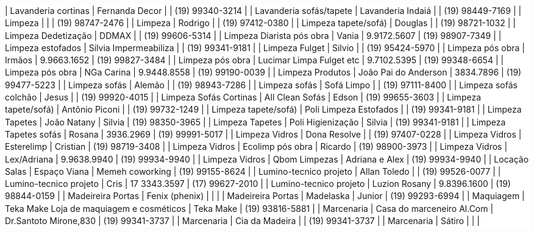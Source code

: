 | Lavanderia cortinas               | Fernanda Decor                           |                          | (19) 99340-3214  |
| Lavanderia sofás/tapete           | Lavanderia Indaiá                        |                          | (19) 98449-7169  |
| Limpeza                           |                                          |                          | (19) 98747-2476  |
| Limpeza                           | Rodrigo                                  |                          | (19) 97412-0380  |
| Limpeza  tapete/sofá)             | Douglas                                  |                          | (19) 98721-1032  |
| Limpeza Dedetização               | DDMAX                                    |                          | (19) 99606-5314  |
| Limpeza Diarista pós obra         | Vania                                    | 9.9172.5607              | (19) 98907-7349  |
| Limpeza estofados                 | Silvia  Impermeabiliza                   |                          | (19) 99341-9181  |
| Limpeza Fulget                    | Silvio                                   |                          | (19) 95424-5970  |
| Limpeza pós obra                  | Irmãos                                   | 9.9663.1652              | (19) 99827-3484  |
| Limpeza pós obra                  | Lucimar Limpa Fulget etc                 | 9.7102.5395              | (19) 99348-6654  |
| Limpeza pós obra                  | NGa Carina                               | 9.9448.8558              | (19) 99190-0039  |
| Limpeza Produtos                  | João Pai do Anderson                     | 3834.7896                | (19) 99477-5223  |
| Limpeza sofás                     | Alemão                                   |                          | (19) 98943-7286  |
| Limpeza sofás                     | Sofá Limpo                               |                          | (19) 97111-8400  |
| Limpeza sofás colchão             | Jesus                                    |                          | (19) 99920-4015  |
| Limpeza Sofás Cortinas            | All Clean Sofás                          | Edson                    | (19) 99655-3603  |
| Limpeza tapete/sofá)              | Antônio Piconi                           |                          | (19) 99732-1249  |
| Limpeza tapete/sofá)              | Poli Limpeza Estofados                   |                          | (19) 99341-9181  |
| Limpeza Tapetes                   | João Natany                              | Silvia                   | (19) 98350-3965  |
| Limpeza Tapetes                   | Poli Higienização                        | Silvia                   | (19) 99341-9181  |
| Limpeza Tapetes sofás             | Rosana                                   | 3936.2969                | (19) 99991-5017  |
| Limpeza Vidros                    | Dona Resolve                             |                          | (19) 97407-0228  |
| Limpeza Vidros                    | Esterelimp                               | Cristian                 | (19) 98719-3408  |
| Limpeza Vidros                    | Ecolimp pós obra                         | Ricardo                  | (19) 98900-3973  |
| Limpeza Vidros                    | Lex/Adriana                              | 9.9638.9940              | (19) 99934-9940  |
| Limpeza Vidros                    | Qbom Limpezas                            | Adriana  e Alex          | (19) 99934-9940  |
| Locação Salas                     | Espaço Viana                             | Memeh coworking          | (19) 99155-8624  |
| Lumino-tecnico projeto            | Allan Toledo                             |                          | (19) 99526-0077  |
| Lumino-tecnico projeto            | Cris                                     | 17 3343.3597             | (17) 99627-2010  |
| Lumino-tecnico projeto            | Luzion Rosany                            | 9.8396.1600              | (19) 98844-0159  |
| Madeireira Portas                 | Fenix (phenix)                           |                          |                  |
| Madeireira Portas                 | Madelaska                                | Junior                   | (19) 99293-6994  |
| Maquiagem                         | Teka Make Loja de maquiagem e cosméticos | Teka Make                | (19) 93816-5881  |
| Marcenaria                        | Casa do marceneiro Al.Com                | Dr.Santoto Mirone,830    | (19) 99341-3737  |
| Marcenaria                        | Cia da Madeira                           |                          | (19) 99341-3737  |
| Marcenaria                        | Sátiro                                   |                          |                  |